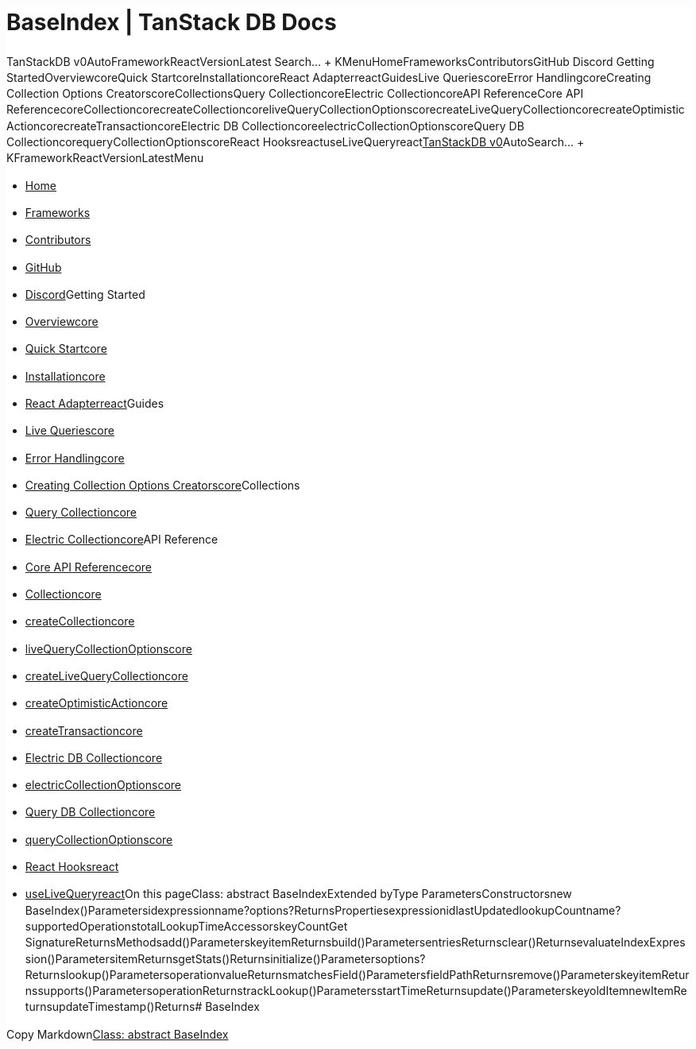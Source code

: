 # BaseIndex | TanStack DB Docs

TanStackDB v0AutoFrameworkReactVersionLatest Search... + KMenuHomeFrameworksContributorsGitHub Discord Getting StartedOverviewcoreQuick StartcoreInstallationcoreReact AdapterreactGuidesLive QueriescoreError HandlingcoreCreating Collection Options CreatorscoreCollectionsQuery CollectioncoreElectric CollectioncoreAPI ReferenceCore API ReferencecoreCollectioncorecreateCollectioncoreliveQueryCollectionOptionscorecreateLiveQueryCollectioncorecreateOptimisticActioncorecreateTransactioncoreElectric DB CollectioncoreelectricCollectionOptionscoreQuery DB CollectioncorequeryCollectionOptionscoreReact HooksreactuseLiveQueryreact[TanStack](/)[DB v0](/db)AutoSearch... + KFrameworkReactVersionLatestMenu

- [Home](/db/latest)
- [Frameworks](/db/latest/docs/framework)
- [Contributors](/db/latest/docs/contributors)
- [GitHub](https://github.com/tanstack/db)
- [Discord](https://tlinz.com/discord)Getting Started

- [Overviewcore](/db/latest/docs/overview)
- [Quick Startcore](/db/latest/docs/quick-start)
- [Installationcore](/db/latest/docs/installation)
- [React Adapterreact](/db/latest/docs/framework/react/adapter)Guides

- [Live Queriescore](/db/latest/docs/guides/live-queries)
- [Error Handlingcore](/db/latest/docs/guides/error-handling)
- [Creating Collection Options Creatorscore](/db/latest/docs/guides/collection-options-creator)Collections

- [Query Collectioncore](/db/latest/docs/collections/query-collection)
- [Electric Collectioncore](/db/latest/docs/collections/electric-collection)API Reference

- [Core API Referencecore](/db/latest/docs/reference/index)
- [Collectioncore](/db/latest/docs/reference/interfaces/collection)
- [createCollectioncore](/db/latest/docs/reference/functions/createcollection)
- [liveQueryCollectionOptionscore](/db/latest/docs/reference/functions/livequerycollectionoptions)
- [createLiveQueryCollectioncore](/db/latest/docs/reference/functions/createlivequerycollection)
- [createOptimisticActioncore](/db/latest/docs/reference/functions/createoptimisticaction)
- [createTransactioncore](/db/latest/docs/reference/functions/createtransaction)
- [Electric DB Collectioncore](/db/latest/docs/reference/electric-db-collection/index)
- [electricCollectionOptionscore](/db/latest/docs/reference/electric-db-collection/functions/electriccollectionoptions)
- [Query DB Collectioncore](/db/latest/docs/reference/query-db-collection/index)
- [queryCollectionOptionscore](/db/latest/docs/reference/query-db-collection/functions/querycollectionoptions)
- [React Hooksreact](/db/latest/docs/framework/react/reference/index)
- [useLiveQueryreact](/db/latest/docs/framework/react/reference/functions/uselivequery)On this pageClass: abstract BaseIndex<TKey>Extended byType ParametersConstructorsnew BaseIndex()Parametersidexpressionname?options?ReturnsPropertiesexpressionidlastUpdatedlookupCountname?supportedOperationstotalLookupTimeAccessorskeyCountGet SignatureReturnsMethodsadd()ParameterskeyitemReturnsbuild()ParametersentriesReturnsclear()ReturnsevaluateIndexExpression()ParametersitemReturnsgetStats()Returnsinitialize()Parametersoptions?Returnslookup()ParametersoperationvalueReturnsmatchesField()ParametersfieldPathReturnsremove()ParameterskeyitemReturnssupports()ParametersoperationReturnstrackLookup()ParametersstartTimeReturnsupdate()ParameterskeyoldItemnewItemReturnsupdateTimestamp()Returns# BaseIndex

Copy Markdown[Class: abstract BaseIndex<TKey>](#class-abstract-baseindextkey)

